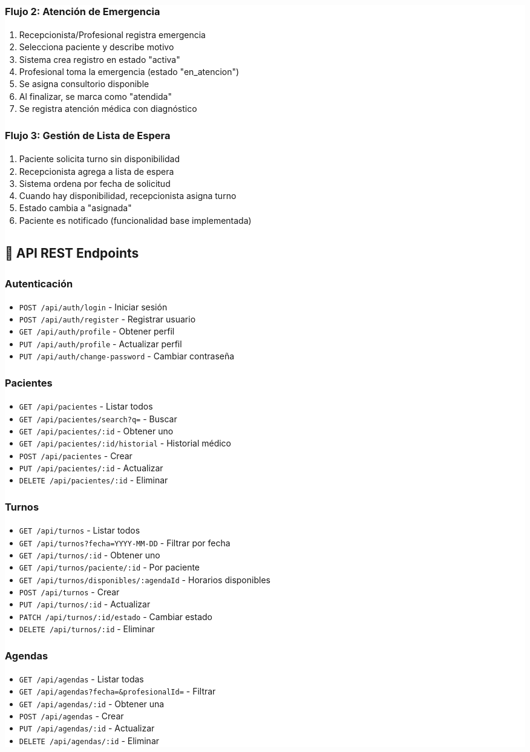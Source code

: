 ### Flujo 2: Atención de Emergencia
1. Recepcionista/Profesional registra emergencia
2. Selecciona paciente y describe motivo
3. Sistema crea registro en estado "activa"
4. Profesional toma la emergencia (estado "en_atencion")
5. Se asigna consultorio disponible
6. Al finalizar, se marca como "atendida"
7. Se registra atención médica con diagnóstico

### Flujo 3: Gestión de Lista de Espera
1. Paciente solicita turno sin disponibilidad
2. Recepcionista agrega a lista de espera
3. Sistema ordena por fecha de solicitud
4. Cuando hay disponibilidad, recepcionista asigna turno
5. Estado cambia a "asignada"
6. Paciente es notificado (funcionalidad base implementada)

## 📡 API REST Endpoints

### Autenticación
- `POST /api/auth/login` - Iniciar sesión
- `POST /api/auth/register` - Registrar usuario
- `GET /api/auth/profile` - Obtener perfil
- `PUT /api/auth/profile` - Actualizar perfil
- `PUT /api/auth/change-password` - Cambiar contraseña

### Pacientes
- `GET /api/pacientes` - Listar todos
- `GET /api/pacientes/search?q=` - Buscar
- `GET /api/pacientes/:id` - Obtener uno
- `GET /api/pacientes/:id/historial` - Historial médico
- `POST /api/pacientes` - Crear
- `PUT /api/pacientes/:id` - Actualizar
- `DELETE /api/pacientes/:id` - Eliminar

### Turnos
- `GET /api/turnos` - Listar todos
- `GET /api/turnos?fecha=YYYY-MM-DD` - Filtrar por fecha
- `GET /api/turnos/:id` - Obtener uno
- `GET /api/turnos/paciente/:id` - Por paciente
- `GET /api/turnos/disponibles/:agendaId` - Horarios disponibles
- `POST /api/turnos` - Crear
- `PUT /api/turnos/:id` - Actualizar
- `PATCH /api/turnos/:id/estado` - Cambiar estado
- `DELETE /api/turnos/:id` - Eliminar

### Agendas
- `GET /api/agendas` - Listar todas
- `GET /api/agendas?fecha=&profesionalId=` - Filtrar
- `GET /api/agendas/:id` - Obtener una
- `POST /api/agendas` - Crear
- `PUT /api/agendas/:id` - Actualizar
- `DELETE /api/agendas/:id` - Eliminar
